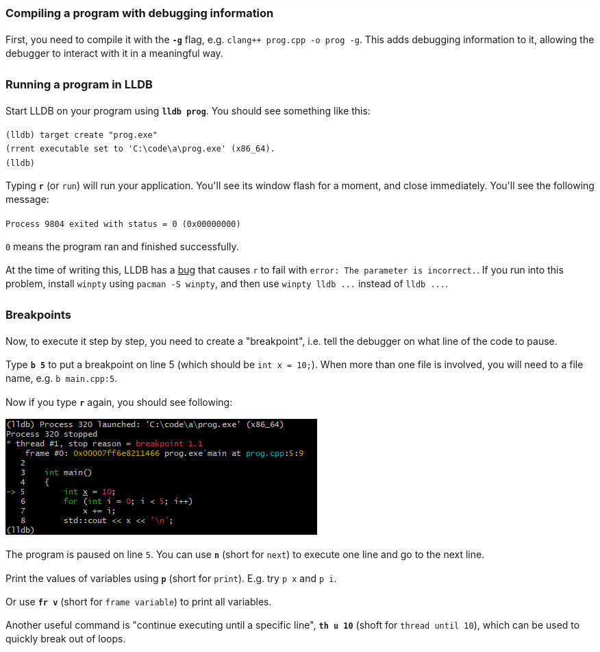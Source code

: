 ### Compiling a program with debugging information

First, you need to compile it with the **`-g`** flag, e.g. `clang++ prog.cpp -o prog -g`. This adds debugging information to it, allowing the debugger to interact with it in a meaningful way.

### Running a program in LLDB

Start LLDB on your program using **`lldb prog`**. You should see something like this:
```
(lldb) target create "prog.exe"
(rrent executable set to 'C:\code\a\prog.exe' (x86_64).
(lldb)
```

Typing **`r`** (or `run`) will run your application. You'll see its window flash for a moment, and close immediately. You'll see the following message:
```
Process 9804 exited with status = 0 (0x00000000)
```
`0` means the program ran and finished successfully.

At the time of writing this, LLDB has a [bug](https://github.com/msys2/MINGW-packages/issues/26030) that causes `r` to fail with `error: The parameter is incorrect.`. If you run into this problem, install `winpty` using `pacman -S winpty`, and then use `winpty lldb ...` instead of `lldb ...`.

### Breakpoints

Now, to execute it step by step, you need to create a "breakpoint", i.e. tell the debugger on what line of the code to pause.

Type **`b 5`** to put a breakpoint on line 5 (which should be `int x = 10;`). When more than one file is involved, you will need to a file name, e.g. `b main.cpp:5`.

Now if you type **`r`** again, you should see following:

[![lldb in action](/tooling/images/lldb_in_action.png)](/tooling/images/lldb_in_action.png)

The program is paused on line `5`. You can use **`n`** (short for `next`) to execute one line and go to the next line.

Print the values of variables using **`p`** (short for `print`). E.g. try `p x` and `p i`.

Or use **`fr v`** (short for `frame variable`) to print all variables.

Another useful command is "continue executing until a specific line", **`th u 10`** (shoft for `thread until 10`), which can be used to quickly break out of loops.
